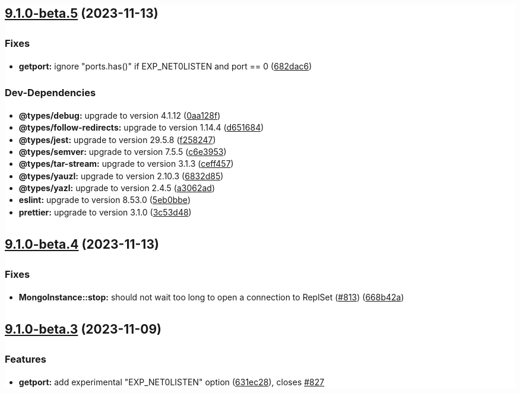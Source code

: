 ## [9.1.0-beta.5](https://github.com/nodkz/mongodb-memory-server/compare/v9.1.0-beta.4...v9.1.0-beta.5) (2023-11-13)


### Fixes

* **getport:** ignore "ports.has()" if EXP_NET0LISTEN and port == 0 ([682dac6](https://github.com/nodkz/mongodb-memory-server/commit/682dac6ce3a45517fad393661972b47b1e0d5711))


### Dev-Dependencies

* **@types/debug:** upgrade to version 4.1.12 ([0aa128f](https://github.com/nodkz/mongodb-memory-server/commit/0aa128fbf13cf1849328a61cc481aabacc204c00))
* **@types/follow-redirects:** upgrade to version 1.14.4 ([d651684](https://github.com/nodkz/mongodb-memory-server/commit/d6516848ed496d31ffe4368d400e0eebd0cfab51))
* **@types/jest:** upgrade to version 29.5.8 ([f258247](https://github.com/nodkz/mongodb-memory-server/commit/f258247fde923b1647e60825297d4a89fa4c028e))
* **@types/semver:** upgrade to version 7.5.5 ([c6e3953](https://github.com/nodkz/mongodb-memory-server/commit/c6e3953cfda50dd637ef6312cf9d395dedec6d0b))
* **@types/tar-stream:** upgrade to version 3.1.3 ([ceff457](https://github.com/nodkz/mongodb-memory-server/commit/ceff457bc77cc36b0c5f5effff58266f9cf2bd43))
* **@types/yauzl:** upgrade to version 2.10.3 ([6832d85](https://github.com/nodkz/mongodb-memory-server/commit/6832d85667da7f1e86a00d6e1bf746d3b48fddeb))
* **@types/yazl:** upgrade to version 2.4.5 ([a3062ad](https://github.com/nodkz/mongodb-memory-server/commit/a3062ad7672a6b461816beae95f57ca747b27c40))
* **eslint:** upgrade to version 8.53.0 ([5eb0bbe](https://github.com/nodkz/mongodb-memory-server/commit/5eb0bbecd281a29e25f52e6b6271ed24bfc74d60))
* **prettier:** upgrade to version 3.1.0 ([3c53d48](https://github.com/nodkz/mongodb-memory-server/commit/3c53d48b368d4cdf8a69d5f4765d4dffc2b21641))

## [9.1.0-beta.4](https://github.com/nodkz/mongodb-memory-server/compare/v9.1.0-beta.3...v9.1.0-beta.4) (2023-11-13)


### Fixes

* **MongoInstance::stop:** should not wait too long to open a connection to ReplSet ([#813](https://github.com/nodkz/mongodb-memory-server/issues/813)) ([668b42a](https://github.com/nodkz/mongodb-memory-server/commit/668b42a1d80ce1f282dea0a8971a0a349e23dc98))

## [9.1.0-beta.3](https://github.com/nodkz/mongodb-memory-server/compare/v9.1.0-beta.2...v9.1.0-beta.3) (2023-11-09)


### Features

* **getport:** add experimental "EXP_NET0LISTEN" option ([631ec28](https://github.com/nodkz/mongodb-memory-server/commit/631ec28c57d533438c91cc608014cb05abdd5c61)), closes [#827](https://github.com/nodkz/mongodb-memory-server/issues/827)

